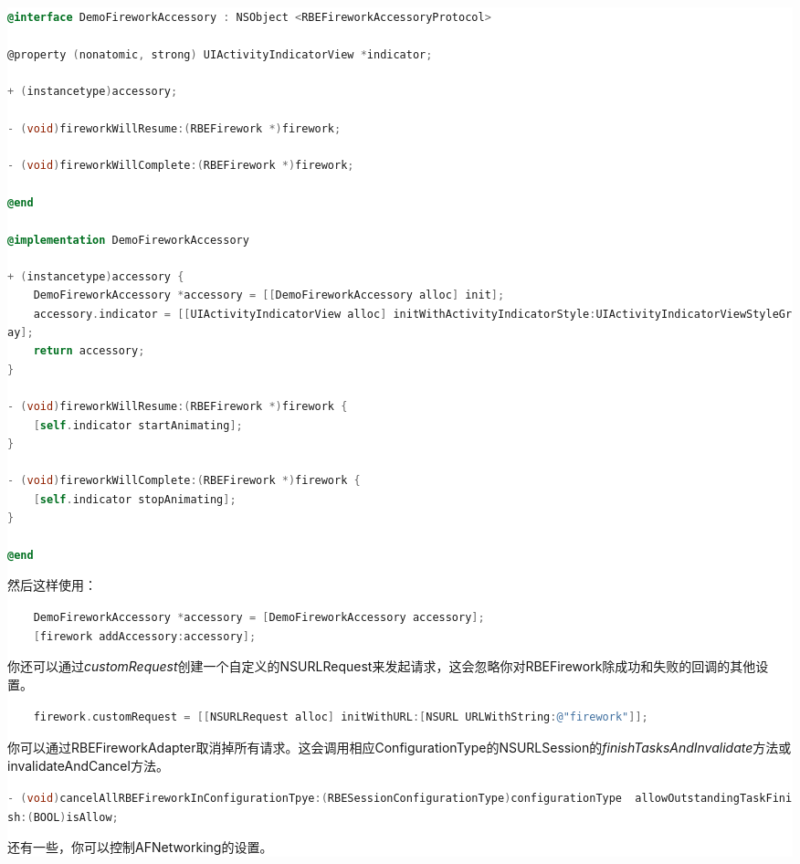 ```objective-c
@interface DemoFireworkAccessory : NSObject <RBEFireworkAccessoryProtocol>

@property (nonatomic, strong) UIActivityIndicatorView *indicator;

+ (instancetype)accessory;

- (void)fireworkWillResume:(RBEFirework *)firework;

- (void)fireworkWillComplete:(RBEFirework *)firework;

@end
  
@implementation DemoFireworkAccessory

+ (instancetype)accessory {
    DemoFireworkAccessory *accessory = [[DemoFireworkAccessory alloc] init];
    accessory.indicator = [[UIActivityIndicatorView alloc] initWithActivityIndicatorStyle:UIActivityIndicatorViewStyleGray];
    return accessory;
}

- (void)fireworkWillResume:(RBEFirework *)firework {
    [self.indicator startAnimating];
}

- (void)fireworkWillComplete:(RBEFirework *)firework {
    [self.indicator stopAnimating];
}

@end
```

然后这样使用：

```objective-c
    DemoFireworkAccessory *accessory = [DemoFireworkAccessory accessory];
    [firework addAccessory:accessory];
```

你还可以通过*customRequest*创建一个自定义的NSURLRequest来发起请求，这会忽略你对RBEFirework除成功和失败的回调的其他设置。

```objective-c
    firework.customRequest = [[NSURLRequest alloc] initWithURL:[NSURL URLWithString:@"firework"]];
```

你可以通过RBEFireworkAdapter取消掉所有请求。这会调用相应ConfigurationType的NSURLSession的*finishTasksAndInvalidate*方法或invalidateAndCancel方法。

```objective-c
- (void)cancelAllRBEFireworkInConfigurationTpye:(RBESessionConfigurationType)configurationType  allowOutstandingTaskFinish:(BOOL)isAllow;
```

还有一些，你可以控制AFNetworking的设置。
